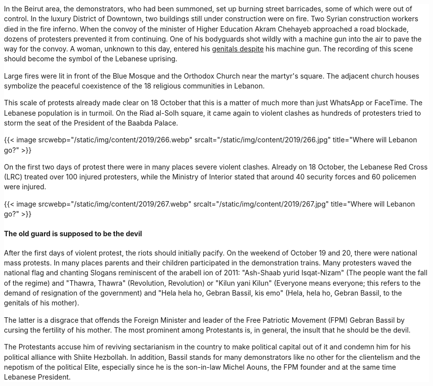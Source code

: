 In the Beirut area, the demonstrators, who had been summoned, set up
burning street barricades, some of which were out of control. In the
luxury District of Downtown, two buildings still under construction were
on fire. Two Syrian construction workers died in the fire inferno. When
the convoy of the minister of Higher Education Akram Chehayeb approached
a road blockade, dozens of protesters prevented it from continuing. One
of his bodyguards shot wildly with a machine gun into the air to pave
the way for the convoy. A woman, unknown to this day, entered his
[genitals despite](https://www.sbs.com.au/news/brave-fearless-lebanese-woman-kicks-armed-guard-to-stop-him-firing-gun-at-protesters "'Brave, fearless': Lebanese woman kicks armed guard to stop him firing gun at protesters")
his machine gun. The recording of this scene should become the symbol of
the Lebanese uprising.

Large fires were lit in front of the Blue Mosque and the Orthodox Church
near the martyr\'s square. The adjacent church houses symbolize the
peaceful coexistence of the 18 religious communities in Lebanon.

This scale of protests already made clear on 18 October that this is a
matter of much more than just WhatsApp or FaceTime. The Lebanese
population is in turmoil. On the Riad al-Solh square, it came again to
violent clashes as hundreds of protesters tried to storm the seat of the
President of the Baabda Palace.

{{< image srcwebp="/static/img/content/2019/266.webp" srcalt="/static/img/content/2019/266.jpg" title="Where will Lebanon go?" >}}

On the first two days of protest there were in many places severe
violent clashes. Already on 18 October, the Lebanese Red Cross (LRC)
treated over 100 injured protesters, while the Ministry of Interior
stated that around 40 security forces and 60 policemen were injured.

{{< image srcwebp="/static/img/content/2019/267.webp" srcalt="/static/img/content/2019/267.jpg" title="Where will Lebanon go?" >}}

#### The old guard is supposed to be the devil

After the first days of violent protest, the riots should initially
pacify. On the weekend of October 19 and 20, there were national mass
protests. In many places parents and their children participated in the
demonstration trains. Many protesters waved the national flag and
chanting Slogans reminiscent of the arabell ion of 2011: "Ash-Shaab
yurid Isqat-Nizam" (The people want the fall of the regime) and "Thawra,
Thawra" (Revolution, Revolution) or "Kilun yani Kilun" (Everyone means
everyone; this refers to the demand of resignation of the government)
and "Hela hela ho, Gebran Bassil, kis emo" (Hela, hela ho, Gebran
Bassil, to the genitals of his mother).

The latter is a disgrace that offends the Foreign Minister and leader of
the Free Patriotic Movement (FPM) Gebran Bassil by cursing the fertility
of his mother. The most prominent among Protestants is, in general, the
insult that he should be the devil.

The Protestants accuse him of reviving sectarianism in the country to
make political capital out of it and condemn him for his political
alliance with Shiite Hezbollah. In addition, Bassil stands for many
demonstrators like no other for the clientelism and the nepotism of the
political Elite, especially since he is the son-in-law Michel Aouns, the
FPM founder and at the same time Lebanese President.
